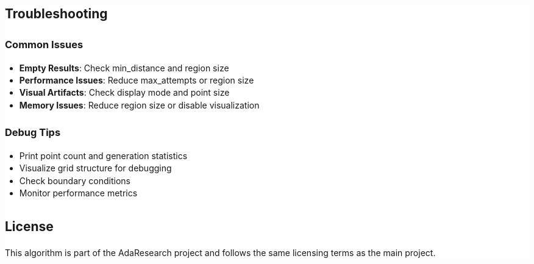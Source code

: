 ## Troubleshooting

### Common Issues
- **Empty Results**: Check min_distance and region size
- **Performance Issues**: Reduce max_attempts or region size
- **Visual Artifacts**: Check display mode and point size
- **Memory Issues**: Reduce region size or disable visualization

### Debug Tips
- Print point count and generation statistics
- Visualize grid structure for debugging
- Check boundary conditions
- Monitor performance metrics

## License

This algorithm is part of the AdaResearch project and follows the same licensing terms as the main project.
